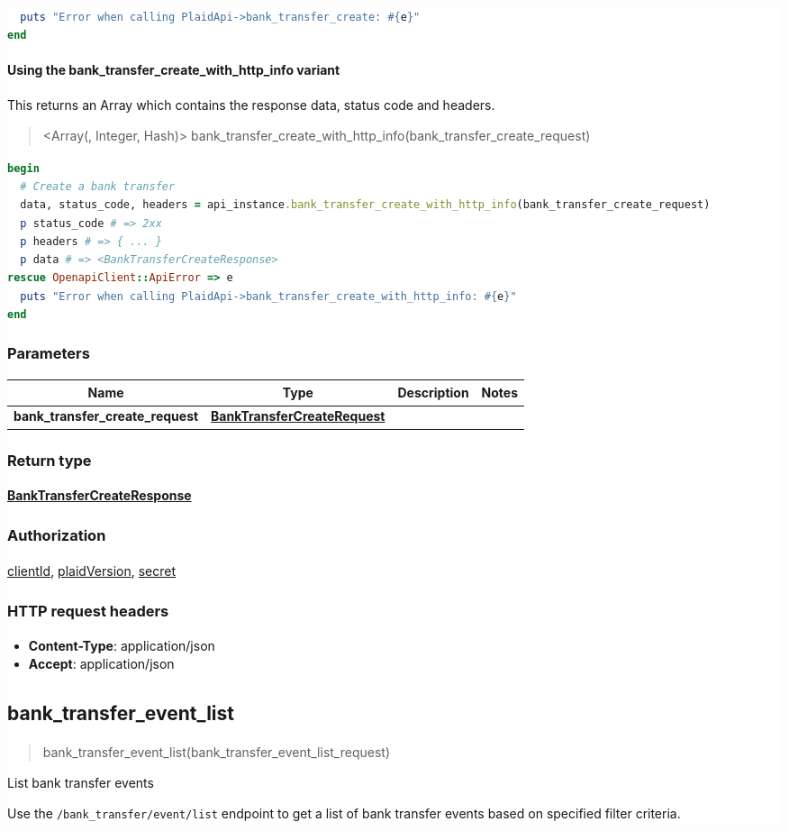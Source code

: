 ```ruby
  puts "Error when calling PlaidApi->bank_transfer_create: #{e}"
end
```

#### Using the bank_transfer_create_with_http_info variant

This returns an Array which contains the response data, status code and headers.

> <Array(<BankTransferCreateResponse>, Integer, Hash)> bank_transfer_create_with_http_info(bank_transfer_create_request)

```ruby
begin
  # Create a bank transfer
  data, status_code, headers = api_instance.bank_transfer_create_with_http_info(bank_transfer_create_request)
  p status_code # => 2xx
  p headers # => { ... }
  p data # => <BankTransferCreateResponse>
rescue OpenapiClient::ApiError => e
  puts "Error when calling PlaidApi->bank_transfer_create_with_http_info: #{e}"
end
```

### Parameters

| Name | Type | Description | Notes |
| ---- | ---- | ----------- | ----- |
| **bank_transfer_create_request** | [**BankTransferCreateRequest**](BankTransferCreateRequest.md) |  |  |

### Return type

[**BankTransferCreateResponse**](BankTransferCreateResponse.md)

### Authorization

[clientId](../README.md#clientId), [plaidVersion](../README.md#plaidVersion), [secret](../README.md#secret)

### HTTP request headers

- **Content-Type**: application/json
- **Accept**: application/json


## bank_transfer_event_list

> <BankTransferEventListResponse> bank_transfer_event_list(bank_transfer_event_list_request)

List bank transfer events

Use the `/bank_transfer/event/list` endpoint to get a list of bank transfer events based on specified filter criteria.
